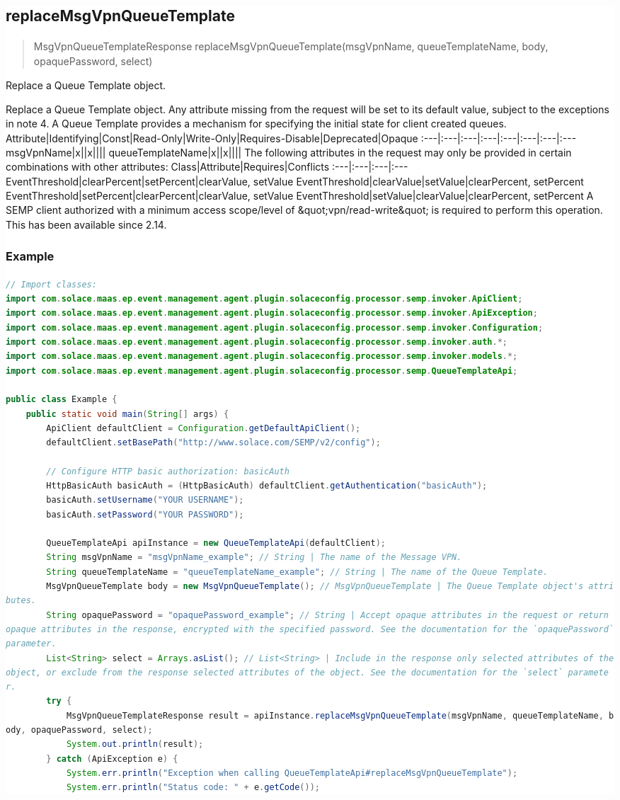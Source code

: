
## replaceMsgVpnQueueTemplate

> MsgVpnQueueTemplateResponse replaceMsgVpnQueueTemplate(msgVpnName, queueTemplateName, body, opaquePassword, select)

Replace a Queue Template object.

Replace a Queue Template object. Any attribute missing from the request will be set to its default value, subject to the exceptions in note 4.  A Queue Template provides a mechanism for specifying the initial state for client created queues.   Attribute|Identifying|Const|Read-Only|Write-Only|Requires-Disable|Deprecated|Opaque :---|:---|:---|:---|:---|:---|:---|:--- msgVpnName|x||x|||| queueTemplateName|x||x||||    The following attributes in the request may only be provided in certain combinations with other attributes:   Class|Attribute|Requires|Conflicts :---|:---|:---|:--- EventThreshold|clearPercent|setPercent|clearValue, setValue EventThreshold|clearValue|setValue|clearPercent, setPercent EventThreshold|setPercent|clearPercent|clearValue, setValue EventThreshold|setValue|clearValue|clearPercent, setPercent    A SEMP client authorized with a minimum access scope/level of \&quot;vpn/read-write\&quot; is required to perform this operation.  This has been available since 2.14.

### Example

```java
// Import classes:
import com.solace.maas.ep.event.management.agent.plugin.solaceconfig.processor.semp.invoker.ApiClient;
import com.solace.maas.ep.event.management.agent.plugin.solaceconfig.processor.semp.invoker.ApiException;
import com.solace.maas.ep.event.management.agent.plugin.solaceconfig.processor.semp.invoker.Configuration;
import com.solace.maas.ep.event.management.agent.plugin.solaceconfig.processor.semp.invoker.auth.*;
import com.solace.maas.ep.event.management.agent.plugin.solaceconfig.processor.semp.invoker.models.*;
import com.solace.maas.ep.event.management.agent.plugin.solaceconfig.processor.semp.QueueTemplateApi;

public class Example {
    public static void main(String[] args) {
        ApiClient defaultClient = Configuration.getDefaultApiClient();
        defaultClient.setBasePath("http://www.solace.com/SEMP/v2/config");
        
        // Configure HTTP basic authorization: basicAuth
        HttpBasicAuth basicAuth = (HttpBasicAuth) defaultClient.getAuthentication("basicAuth");
        basicAuth.setUsername("YOUR USERNAME");
        basicAuth.setPassword("YOUR PASSWORD");

        QueueTemplateApi apiInstance = new QueueTemplateApi(defaultClient);
        String msgVpnName = "msgVpnName_example"; // String | The name of the Message VPN.
        String queueTemplateName = "queueTemplateName_example"; // String | The name of the Queue Template.
        MsgVpnQueueTemplate body = new MsgVpnQueueTemplate(); // MsgVpnQueueTemplate | The Queue Template object's attributes.
        String opaquePassword = "opaquePassword_example"; // String | Accept opaque attributes in the request or return opaque attributes in the response, encrypted with the specified password. See the documentation for the `opaquePassword` parameter.
        List<String> select = Arrays.asList(); // List<String> | Include in the response only selected attributes of the object, or exclude from the response selected attributes of the object. See the documentation for the `select` parameter.
        try {
            MsgVpnQueueTemplateResponse result = apiInstance.replaceMsgVpnQueueTemplate(msgVpnName, queueTemplateName, body, opaquePassword, select);
            System.out.println(result);
        } catch (ApiException e) {
            System.err.println("Exception when calling QueueTemplateApi#replaceMsgVpnQueueTemplate");
            System.err.println("Status code: " + e.getCode());
```
